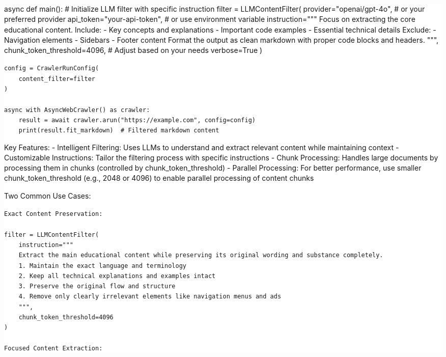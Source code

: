 async def main():
    # Initialize LLM filter with specific instruction
    filter = LLMContentFilter(
        provider="openai/gpt-4o",  # or your preferred provider
        api_token="your-api-token",  # or use environment variable
        instruction="""
        Focus on extracting the core educational content.
        Include:
        - Key concepts and explanations
        - Important code examples
        - Essential technical details
        Exclude:
        - Navigation elements
        - Sidebars
        - Footer content
        Format the output as clean markdown with proper code blocks and headers.
        """,
        chunk_token_threshold=4096,  # Adjust based on your needs
        verbose=True
    )

    config = CrawlerRunConfig(
        content_filter=filter
    )

    async with AsyncWebCrawler() as crawler:
        result = await crawler.arun("https://example.com", config=config)
        print(result.fit_markdown)  # Filtered markdown content

Key Features: - Intelligent Filtering: Uses LLMs to understand and extract relevant content while maintaining context - Customizable Instructions: Tailor the filtering process with specific instructions - Chunk Processing: Handles large documents by processing them in chunks (controlled by chunk_token_threshold) - Parallel Processing: For better performance, use smaller chunk_token_threshold (e.g., 2048 or 4096) to enable parallel processing of content chunks

Two Common Use Cases:

    Exact Content Preservation:

    filter = LLMContentFilter(
        instruction="""
        Extract the main educational content while preserving its original wording and substance completely.
        1. Maintain the exact language and terminology
        2. Keep all technical explanations and examples intact
        3. Preserve the original flow and structure
        4. Remove only clearly irrelevant elements like navigation menus and ads
        """,
        chunk_token_threshold=4096
    )

    Focused Content Extraction:
